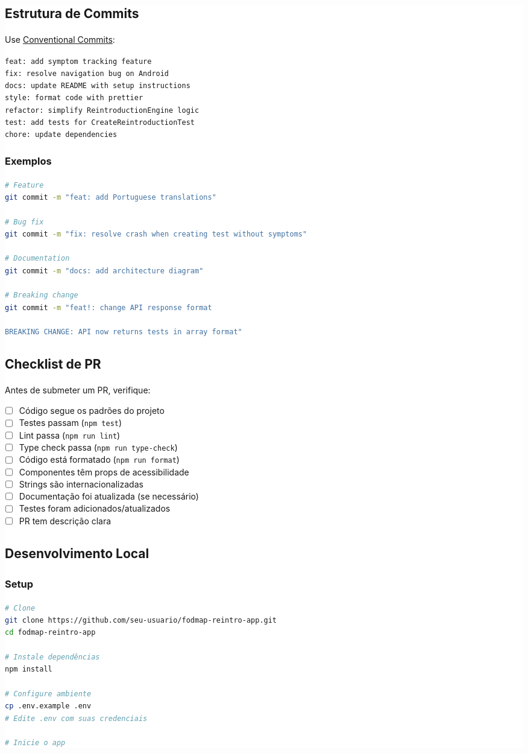 ## Estrutura de Commits

Use [Conventional Commits](https://www.conventionalcommits.org/):

```
feat: add symptom tracking feature
fix: resolve navigation bug on Android
docs: update README with setup instructions
style: format code with prettier
refactor: simplify ReintroductionEngine logic
test: add tests for CreateReintroductionTest
chore: update dependencies
```

### Exemplos

```bash
# Feature
git commit -m "feat: add Portuguese translations"

# Bug fix
git commit -m "fix: resolve crash when creating test without symptoms"

# Documentation
git commit -m "docs: add architecture diagram"

# Breaking change
git commit -m "feat!: change API response format

BREAKING CHANGE: API now returns tests in array format"
```

## Checklist de PR

Antes de submeter um PR, verifique:

- [ ] Código segue os padrões do projeto
- [ ] Testes passam (`npm test`)
- [ ] Lint passa (`npm run lint`)
- [ ] Type check passa (`npm run type-check`)
- [ ] Código está formatado (`npm run format`)
- [ ] Componentes têm props de acessibilidade
- [ ] Strings são internacionalizadas
- [ ] Documentação foi atualizada (se necessário)
- [ ] Testes foram adicionados/atualizados
- [ ] PR tem descrição clara

## Desenvolvimento Local

### Setup

```bash
# Clone
git clone https://github.com/seu-usuario/fodmap-reintro-app.git
cd fodmap-reintro-app

# Instale dependências
npm install

# Configure ambiente
cp .env.example .env
# Edite .env com suas credenciais

# Inicie o app
```